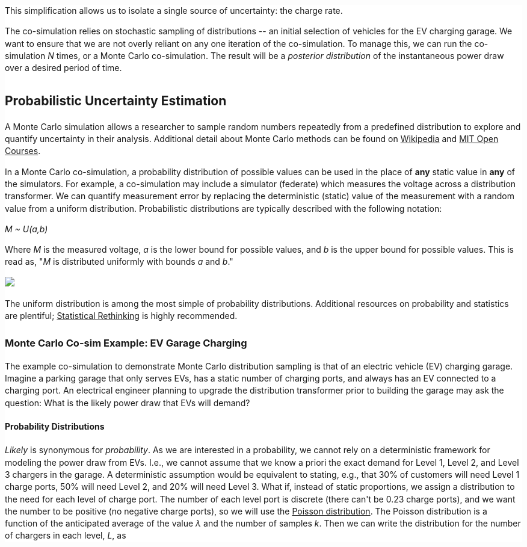 This simplification allows us to isolate a single source of uncertainty: the charge rate.

The co-simulation relies on stochastic sampling of distributions -- an initial selection of vehicles for the EV charging garage. We want to ensure that we are not overly reliant on any one iteration of the co-simulation. To manage this, we can run the co-simulation _N_ times, or a Monte Carlo co-simulation. The result will be a _posterior distribution_ of the instantaneous power draw over a desired period of time.

## Probabilistic Uncertainty Estimation

A Monte Carlo simulation allows a researcher to sample random numbers repeatedly from a predefined distribution to explore and quantify uncertainty in their analysis. Additional detail about Monte Carlo methods can be found on [Wikipedia](https://en.wikipedia.org/wiki/Monte_Carlo_method) and [MIT Open Courses](https://www.youtube.com/watch?v=OgO1gpXSUzU).

In a Monte Carlo co-simulation, a probability distribution of possible values can be used in the place of **any** static value in **any** of the simulators. For example, a co-simulation may include a simulator (federate) which measures the voltage across a distribution transformer. We can quantify measurement error by replacing the deterministic (static) value of the measurement with a random value from a uniform distribution. Probabilistic distributions are typically described with the following notation:

_M ~ U(a,b)_

Where _M_ is the measured voltage, _a_ is the lower bound for possible values, and _b_ is the upper bound for possible values. This is read as, "_M_
is distributed uniformly with bounds _a_ and _b_."

![](https://github.com/GMLC-TDC/helics_doc_resources/raw/main/user_guide/uniform_dist.png)

The uniform distribution is among the most simple of probability distributions. Additional resources on probability and statistics are plentiful; [Statistical Rethinking](https://xcelab.net/rm/statistical-rethinking/) is highly recommended.

### Monte Carlo Co-sim Example: EV Garage Charging

The example co-simulation to demonstrate Monte Carlo distribution sampling is that of an electric vehicle (EV) charging garage. Imagine a parking garage that only serves EVs, has a static number of charging ports, and always has an EV connected to a charging port. An electrical engineer planning to upgrade the distribution transformer prior to building the garage may ask the question: What is the likely power draw that EVs will demand?

#### Probability Distributions

_Likely_ is synonymous for _probability_. As we are interested in a probability, we cannot rely on a deterministic framework for modeling the power draw from EVs. I.e., we cannot assume that we know a priori the exact demand for Level 1, Level 2, and Level 3 chargers in the garage. A deterministic assumption would be equivalent to stating, e.g., that 30% of customers will need Level 1 charge ports, 50% will need Level 2, and 20% will need Level 3. What if, instead of static proportions, we assign a distribution to the need for each level of charge port. The number of each level port is discrete (there can't be 0.23 charge ports), and we want the number to be positive (no negative charge ports), so we will use the [Poisson distribution](https://en.wikipedia.org/wiki/Poisson_distribution). The Poisson distribution is a function of the anticipated average of the value _λ_ and the number of samples _k_. Then we can write the distribution for the number of chargers in each level, _L_, as
